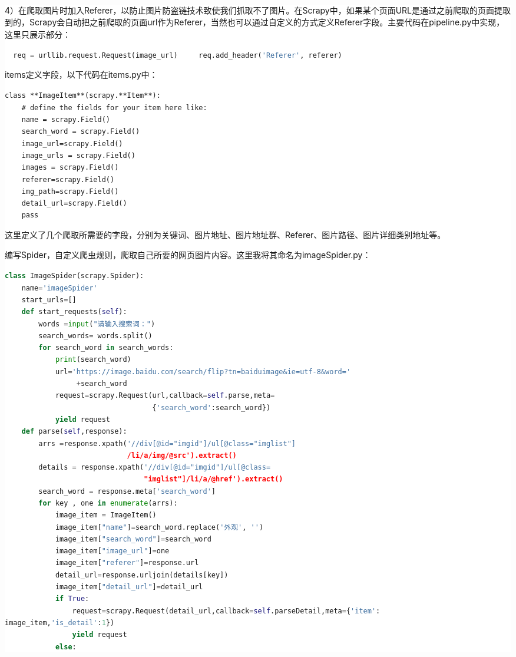  

4）在爬取图片时加入Referer，以防止图片防盗链技术致使我们抓取不了图片。在Scrapy中，如果某个页面URL是通过之前爬取的页面提取到的，Scrapy会自动把之前爬取的页面url作为Referer，当然也可以通过自定义的方式定义Referer字段。主要代码在pipeline.py中实现，这里只展示部分：

```python
  req = urllib.request.Request(image_url)     req.add_header('Referer', referer)  
```



items定义字段，以下代码在items.py中：

  

```
class **ImageItem**(scrapy.**Item**):      
    # define the fields for your item here like:      
    name = scrapy.Field()      
    search_word = scrapy.Field()      
    image_url=scrapy.Field()      
    image_urls = scrapy.Field()      
    images = scrapy.Field()      
    referer=scrapy.Field()      
    img_path=scrapy.Field()      
    detail_url=scrapy.Field()      
    pass  
```

这里定义了几个爬取所需要的字段，分别为关键词、图片地址、图片地址群、Referer、图片路径、图片详细类别地址等。

 

 

  编写Spider，自定义爬虫规则，爬取自己所要的网页图片内容。这里我将其命名为imageSpider.py：

 

  

```python
class ImageSpider(scrapy.Spider):      
    name='imageSpider'       
    start_urls=[]       
    def start_requests(self):        
        words =input("请输入搜索词：")        
        search_words= words.split()         
        for search_word in search_words:        
            print(search_word)  
            url='https://image.baidu.com/search/flip?tn=baiduimage&ie=utf-8&word='
                 +search_word  
            request=scrapy.Request(url,callback=self.parse,meta=		
                                   {'search_word':search_word})        
            yield request         
    def parse(self,response):        
        arrs =response.xpath('//div[@id="imgid"]/ul[@class="imglist"]  
                             /li/a/img/@src').extract()         
        details = response.xpath('//div[@id="imgid"]/ul[@class=  
                                 "imglist"]/li/a/@href').extract()        
        search_word = response.meta['search_word']        
        for key , one in enumerate(arrs):        
            image_item = ImageItem()        
            image_item["name"]=search_word.replace('外观', '')        
            image_item["search_word"]=search_word        
            image_item["image_url"]=one        
            image_item["referer"]=response.url          
            detail_url=response.urljoin(details[key])        
            image_item["detail_url"]=detail_url          
            if True:  
                request=scrapy.Request(detail_url,callback=self.parseDetail,meta={'item':                                        image_item,'is_detail':1})            
                yield request          
            else:          
```